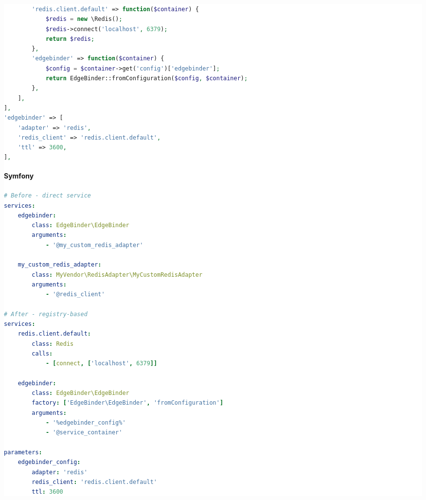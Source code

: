 ```php
        'redis.client.default' => function($container) {
            $redis = new \Redis();
            $redis->connect('localhost', 6379);
            return $redis;
        },
        'edgebinder' => function($container) {
            $config = $container->get('config')['edgebinder'];
            return EdgeBinder::fromConfiguration($config, $container);
        },
    ],
],
'edgebinder' => [
    'adapter' => 'redis',
    'redis_client' => 'redis.client.default',
    'ttl' => 3600,
],
```

#### Symfony

```yaml
# Before - direct service
services:
    edgebinder:
        class: EdgeBinder\EdgeBinder
        arguments:
            - '@my_custom_redis_adapter'
    
    my_custom_redis_adapter:
        class: MyVendor\RedisAdapter\MyCustomRedisAdapter
        arguments:
            - '@redis_client'

# After - registry-based
services:
    redis.client.default:
        class: Redis
        calls:
            - [connect, ['localhost', 6379]]
    
    edgebinder:
        class: EdgeBinder\EdgeBinder
        factory: ['EdgeBinder\EdgeBinder', 'fromConfiguration']
        arguments:
            - '%edgebinder_config%'
            - '@service_container'

parameters:
    edgebinder_config:
        adapter: 'redis'
        redis_client: 'redis.client.default'
        ttl: 3600
```

